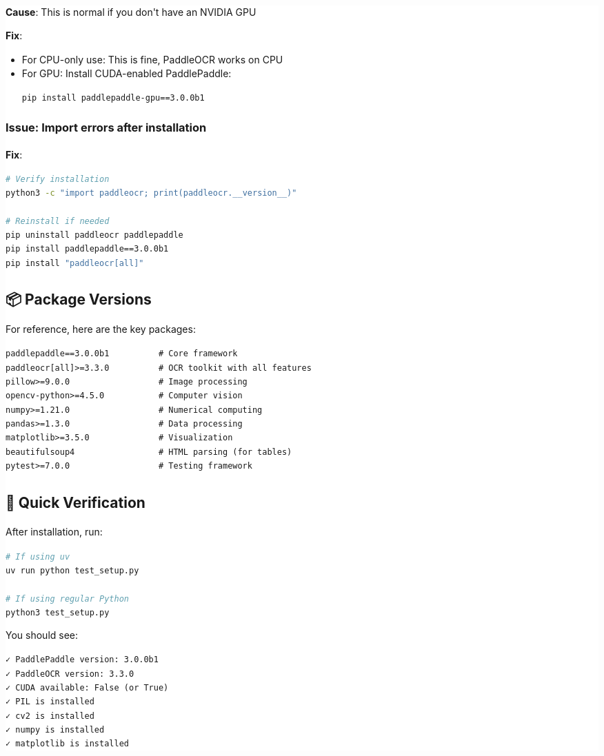 **Cause**: This is normal if you don't have an NVIDIA GPU

**Fix**: 
- For CPU-only use: This is fine, PaddleOCR works on CPU
- For GPU: Install CUDA-enabled PaddlePaddle:
  ```bash
  pip install paddlepaddle-gpu==3.0.0b1
  ```

### Issue: Import errors after installation

**Fix**:
```bash
# Verify installation
python3 -c "import paddleocr; print(paddleocr.__version__)"

# Reinstall if needed
pip uninstall paddleocr paddlepaddle
pip install paddlepaddle==3.0.0b1
pip install "paddleocr[all]"
```

## 📦 Package Versions

For reference, here are the key packages:

```
paddlepaddle==3.0.0b1          # Core framework
paddleocr[all]>=3.3.0          # OCR toolkit with all features
pillow>=9.0.0                  # Image processing
opencv-python>=4.5.0           # Computer vision
numpy>=1.21.0                  # Numerical computing
pandas>=1.3.0                  # Data processing
matplotlib>=3.5.0              # Visualization
beautifulsoup4                 # HTML parsing (for tables)
pytest>=7.0.0                  # Testing framework
```

## 🚀 Quick Verification

After installation, run:

```bash
# If using uv
uv run python test_setup.py

# If using regular Python
python3 test_setup.py
```

You should see:
```
✓ PaddlePaddle version: 3.0.0b1
✓ PaddleOCR version: 3.3.0
✓ CUDA available: False (or True)
✓ PIL is installed
✓ cv2 is installed
✓ numpy is installed
✓ matplotlib is installed
```
